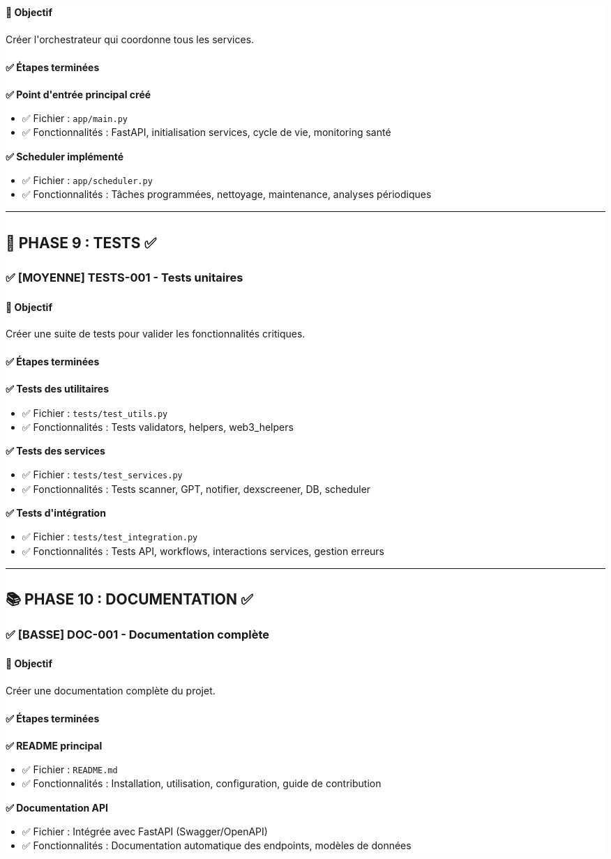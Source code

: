 #### 🎯 Objectif
Créer l'orchestrateur qui coordonne tous les services.

#### ✅ Étapes terminées

**✅ Point d'entrée principal créé**
- ✅ Fichier : `app/main.py`
- ✅ Fonctionnalités : FastAPI, initialisation services, cycle de vie, monitoring santé

**✅ Scheduler implémenté**
- ✅ Fichier : `app/scheduler.py`
- ✅ Fonctionnalités : Tâches programmées, nettoyage, maintenance, analyses périodiques

---

## 🧪 PHASE 9 : TESTS ✅

### ✅ [MOYENNE] TESTS-001 - Tests unitaires

#### 🎯 Objectif
Créer une suite de tests pour valider les fonctionnalités critiques.

#### ✅ Étapes terminées

**✅ Tests des utilitaires**
- ✅ Fichier : `tests/test_utils.py`
- ✅ Fonctionnalités : Tests validators, helpers, web3_helpers

**✅ Tests des services**
- ✅ Fichier : `tests/test_services.py`
- ✅ Fonctionnalités : Tests scanner, GPT, notifier, dexscreener, DB, scheduler

**✅ Tests d'intégration**
- ✅ Fichier : `tests/test_integration.py`
- ✅ Fonctionnalités : Tests API, workflows, interactions services, gestion erreurs

---

## 📚 PHASE 10 : DOCUMENTATION ✅

### ✅ [BASSE] DOC-001 - Documentation complète

#### 🎯 Objectif
Créer une documentation complète du projet.

#### ✅ Étapes terminées

**✅ README principal**
- ✅ Fichier : `README.md`
- ✅ Fonctionnalités : Installation, utilisation, configuration, guide de contribution

**✅ Documentation API**
- ✅ Fichier : Intégrée avec FastAPI (Swagger/OpenAPI)
- ✅ Fonctionnalités : Documentation automatique des endpoints, modèles de données

